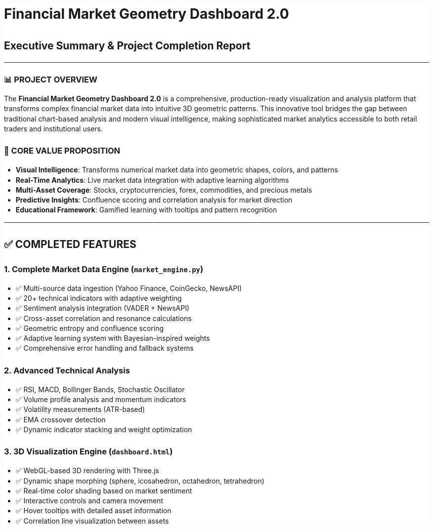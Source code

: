 # Financial Market Geometry Dashboard 2.0
## Executive Summary & Project Completion Report

---

### 📊 PROJECT OVERVIEW

The **Financial Market Geometry Dashboard 2.0** is a comprehensive, production-ready visualization and analysis platform that transforms complex financial market data into intuitive 3D geometric patterns. This innovative tool bridges the gap between traditional chart-based analysis and modern visual intelligence, making sophisticated market analytics accessible to both retail traders and institutional users.

### 🎯 CORE VALUE PROPOSITION

- **Visual Intelligence**: Transforms numerical market data into geometric shapes, colors, and patterns
- **Real-Time Analytics**: Live market data integration with adaptive learning algorithms  
- **Multi-Asset Coverage**: Stocks, cryptocurrencies, forex, commodities, and precious metals
- **Predictive Insights**: Confluence scoring and correlation analysis for market direction
- **Educational Framework**: Gamified learning with tooltips and pattern recognition

---

## ✅ COMPLETED FEATURES

### 1. **Complete Market Data Engine** (`market_engine.py`)
- ✅ Multi-source data ingestion (Yahoo Finance, CoinGecko, NewsAPI)
- ✅ 20+ technical indicators with adaptive weighting
- ✅ Sentiment analysis integration (VADER + NewsAPI)
- ✅ Cross-asset correlation and resonance calculations
- ✅ Geometric entropy and confluence scoring
- ✅ Adaptive learning system with Bayesian-inspired weights
- ✅ Comprehensive error handling and fallback systems

### 2. **Advanced Technical Analysis**
- ✅ RSI, MACD, Bollinger Bands, Stochastic Oscillator
- ✅ Volume profile analysis and momentum indicators
- ✅ Volatility measurements (ATR-based)
- ✅ EMA crossover detection
- ✅ Dynamic indicator stacking and weight optimization

### 3. **3D Visualization Engine** (`dashboard.html`)
- ✅ WebGL-based 3D rendering with Three.js
- ✅ Dynamic shape morphing (sphere, icosahedron, octahedron, tetrahedron)
- ✅ Real-time color shading based on market sentiment
- ✅ Interactive controls and camera movement
- ✅ Hover tooltips with detailed asset information
- ✅ Correlation line visualization between assets

